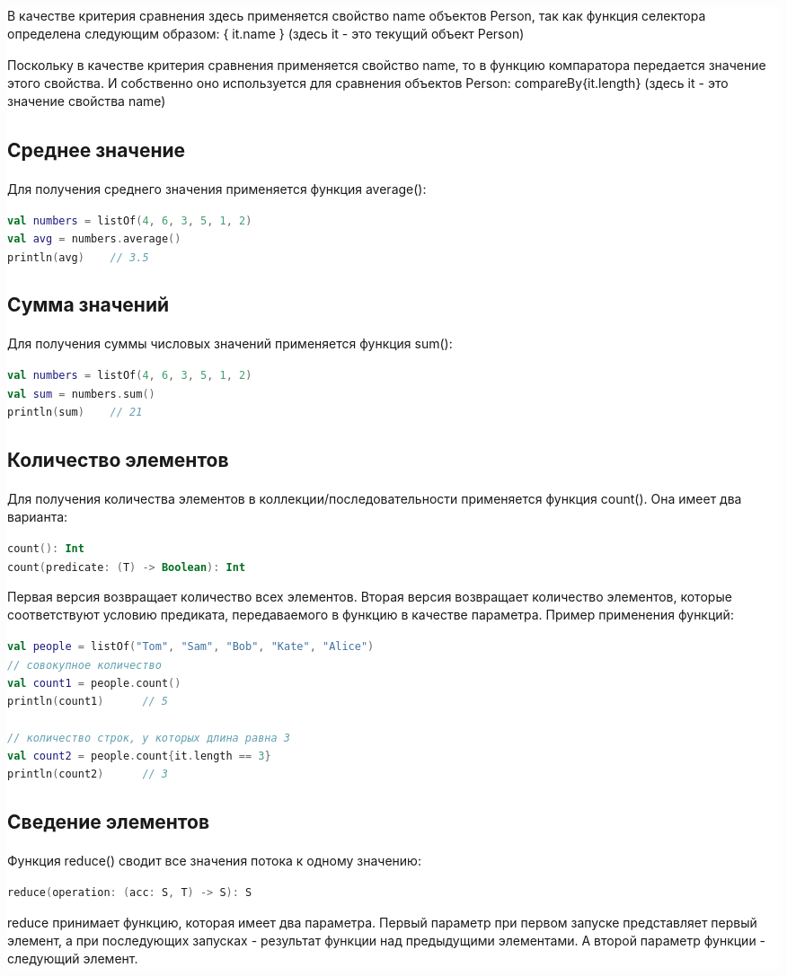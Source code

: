 В качестве критерия сравнения здесь применяется свойство name объектов Person, так как функция селектора определена следующим образом: { it.name } (здесь it - это текущий объект Person)

Поскольку в качестве критерия сравнения применяется свойство name, то в функцию компаратора передается значение этого свойства. И собственно оно используется для сравнения объектов Person: compareBy{it.length} (здесь it - это значение свойства name)

## Среднее значение

Для получения среднего значения применяется функция average():

```kotlin
val numbers = listOf(4, 6, 3, 5, 1, 2)
val avg = numbers.average()
println(avg)    // 3.5
```
## Сумма значений

Для получения суммы числовых значений применяется функция sum():

```kotlin
val numbers = listOf(4, 6, 3, 5, 1, 2)
val sum = numbers.sum()
println(sum)    // 21
```
## Количество элементов

Для получения количества элементов в коллекции/последовательности применяется функция count(). Она имеет два варианта:

```kotlin
count(): Int
count(predicate: (T) -> Boolean): Int
```
Первая версия возвращает количество всех элементов. Вторая версия возвращает количество элементов, которые соответствуют условию предиката, передаваемого в функцию в качестве параметра. Пример применения функций:

```kotlin
val people = listOf("Tom", "Sam", "Bob", "Kate", "Alice")
// совокупное количество
val count1 = people.count()
println(count1)      // 5
 
// количество строк, у которых длина равна 3
val count2 = people.count{it.length == 3}
println(count2)      // 3
```
## Сведение элементов

Функция reduce() сводит все значения потока к одному значению:

```kotlin
reduce(operation: (acc: S, T) -> S): S
```
reduce принимает функцию, которая имеет два параметра. Первый параметр при первом запуске представляет первый элемент, а при последующих запусках - результат функции над предыдущими элементами. А второй параметр функции - следующий элемент.
